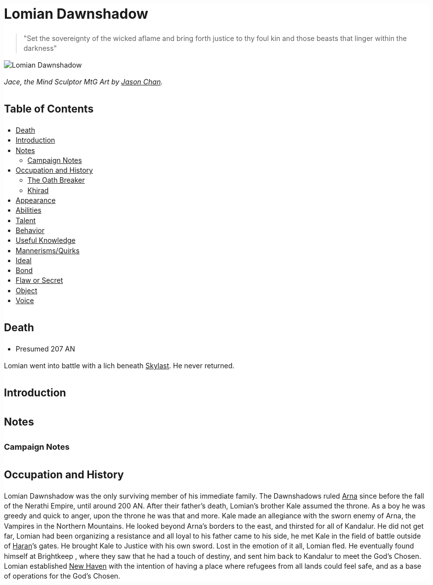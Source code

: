 # Lomian Dawnshadow 

>"Set the sovereignty of the wicked aflame and bring forth justice to thy foul kin and those beasts that linger within the darkness"

![Lomian Dawnshadow](http://www.artofmtg.com/wp-content/uploads/2014/06/Jace-the-Mind-Sculptor-MtG-Planeswalker-Art.jpg)

*Jace, the Mind Sculptor MtG Art by [Jason Chan](http://jasonchanart.com/).*

## Table of Contents 

- [Death](#Death)
- [Introduction](#Introduction)
- [Notes](#Notes)
  - [Campaign Notes](#Campaign-Notes)
- [Occupation and History](#Occupation-and-History)
  - [The Oath Breaker](#The-Oath-Breaker)
  - [Khirad](#Khirad)
- [Appearance](#Appearance)
- [Abilities](#Abilities)
- [Talent](#Talent)
- [Behavior](#Behavior)
- [Useful Knowledge](#Useful-Knowledge)
- [Mannerisms/Quirks](#MannerismsQuirks)
- [Ideal](#Ideal)
- [Bond](#Bond)
- [Flaw or Secret](#Flaw-or-Secret)
- [Object](#Object)
- [Voice](#Voice)

## Death

- Presumed 207 AN

Lomian went into battle with a lich beneath [Skylast](/Atlas/Kandalur/Realms/IsleDragor/Settlements/Skylast.md). He never returned.

## Introduction

## Notes

### Campaign Notes

## Occupation and History

Lomian Dawnshadow was the only surviving member of his immediate family. The Dawnshadows ruled [Arna](/Atlas/Kandalur/Realms/Arna/README.md) since before the fall of the Nerathi Empire, until around 200 AN. After their father’s death, Lomian’s brother Kale assumed the throne. As a boy he was greedy and quick to anger, upon the throne he was that and more. Kale made an allegiance with the sworn enemy of Arna, the Vampires in the Northern Mountains. He looked beyond Arna’s borders to the east, and thirsted for all of Kandalur. He did not get far, Lomian had been organizing a resistance and all loyal to his father came to his side, he met Kale in the field of battle outside of [Haran](/Atlas/Kandalur/Realms/Arna/Settlements/Haran.md)’s gates. He brought Kale to Justice with his own sword. Lost in the emotion of it all, Lomian fled. He eventually found himself at Brightkeep , where they saw that he had a touch of destiny, and sent him back to Kandalur to meet the God’s Chosen. Lomian established [New Haven](/Atlas/Kandalur/Realms/RisingLands/Settlements/NewHaven.md) with the intention of having a place where refugees from all lands could feel safe, and as a base of operations for the God’s Chosen.
